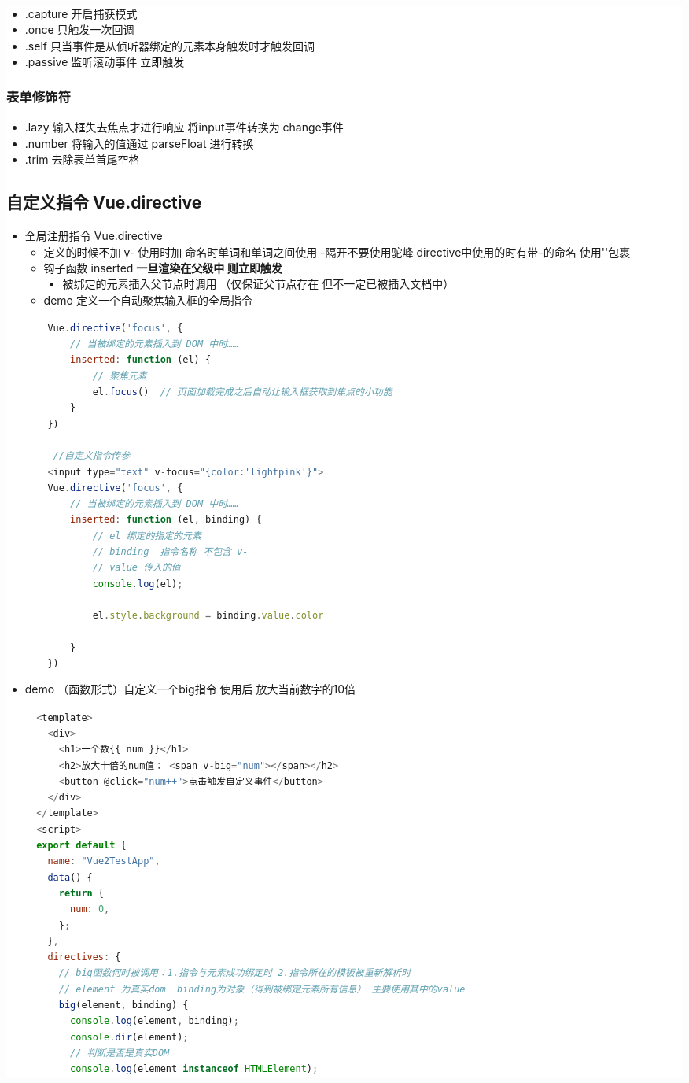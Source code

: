 - .capture 开启捕获模式
- .once 只触发一次回调
- .self 只当事件是从侦听器绑定的元素本身触发时才触发回调
- .passive 监听滚动事件 立即触发
### 表单修饰符
- .lazy 输入框失去焦点才进行响应 将input事件转换为 change事件
- .number 将输入的值通过 parseFloat 进行转换 
- .trim  去除表单首尾空格
## 自定义指令 Vue.directive
-  全局注册指令 Vue.directive
   -  定义的时候不加 v- 使用时加 命名时单词和单词之间使用 -隔开不要使用驼峰 directive中使用的时有带-的命名 使用''包裹
   -   钩子函数 inserted **一旦渲染在父级中 则立即触发**
       - 被绑定的元素插入父节点时调用 （仅保证父节点存在 但不一定已被插入文档中）  
   -  demo 定义一个自动聚焦输入框的全局指令
    ```js
        Vue.directive('focus', {
            // 当被绑定的元素插入到 DOM 中时……
            inserted: function (el) {
                // 聚焦元素
                el.focus()  // 页面加载完成之后自动让输入框获取到焦点的小功能
            }
        })

         //自定义指令传参
        <input type="text" v-focus="{color:'lightpink'}">
        Vue.directive('focus', {
            // 当被绑定的元素插入到 DOM 中时……
            inserted: function (el, binding) {
                // el 绑定的指定的元素
                // binding  指令名称 不包含 v-
                // value 传入的值
                console.log(el);

                el.style.background = binding.value.color

            }
        })

    ```
- demo （函数形式）自定义一个big指令 使用后 放大当前数字的10倍
  ```js
    <template>
      <div>
        <h1>一个数{{ num }}</h1>
        <h2>放大十倍的num值： <span v-big="num"></span></h2>
        <button @click="num++">点击触发自定义事件</button>
      </div>
    </template>
    <script>
    export default {
      name: "Vue2TestApp",
      data() {
        return {
          num: 0,
        };
      },
      directives: {
        // big函数何时被调用：1.指令与元素成功绑定时 2.指令所在的模板被重新解析时
        // element 为真实dom  binding为对象（得到被绑定元素所有信息） 主要使用其中的value
        big(element, binding) {
          console.log(element, binding);
          console.dir(element);
          // 判断是否是真实DOM
          console.log(element instanceof HTMLElement);
  ```